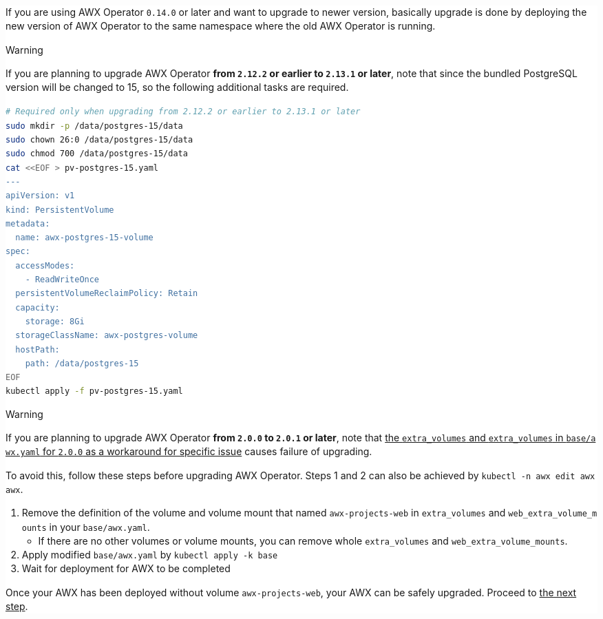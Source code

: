If you are using AWX Operator `0.14.0` or later and want to upgrade to newer version, basically upgrade is done by deploying the new version of AWX Operator to the same namespace where the old AWX Operator is running.

> [!WARNING]
> If you are planning to upgrade AWX Operator **from `2.12.2` or earlier to `2.13.1` or later**, note that since the bundled PostgreSQL version will be changed to 15, so the following additional tasks are required.
>
> ```bash
> # Required only when upgrading from 2.12.2 or earlier to 2.13.1 or later
> sudo mkdir -p /data/postgres-15/data
> sudo chown 26:0 /data/postgres-15/data
> sudo chmod 700 /data/postgres-15/data
> cat <<EOF > pv-postgres-15.yaml
> ---
> apiVersion: v1
> kind: PersistentVolume
> metadata:
>   name: awx-postgres-15-volume
> spec:
>   accessModes:
>     - ReadWriteOnce
>   persistentVolumeReclaimPolicy: Retain
>   capacity:
>     storage: 8Gi
>   storageClassName: awx-postgres-volume
>   hostPath:
>     path: /data/postgres-15
> EOF
> kubectl apply -f pv-postgres-15.yaml
> ```

> [!WARNING]
> If you are planning to upgrade AWX Operator **from `2.0.0` to `2.0.1` or later**, note that [the `extra_volumes` and `extra_volumes` in `base/awx.yaml` for `2.0.0` as a workaround for specific issue](https://github.com/kurokobo/awx-on-k3s/blob/2.0.0/base/awx.yaml#L42-L51) causes failure of upgrading.
>
> To avoid this, follow these steps before upgrading AWX Operator. Steps 1 and 2 can also be achieved by `kubectl -n awx edit awx awx`.
>
> 1. Remove the definition of the volume and volume mount that named `awx-projects-web` in `extra_volumes` and `web_extra_volume_mounts` in your `base/awx.yaml`.
>    - If there are no other volumes or volume mounts, you can remove whole `extra_volumes` and `web_extra_volume_mounts`.
> 2. Apply modified `base/awx.yaml` by `kubectl apply -k base`
> 3. Wait for deployment for AWX to be completed
>
> Once your AWX has been deployed without volume `awx-projects-web`, your AWX can be safely upgraded. Proceed to [the next step](#-procedure).
